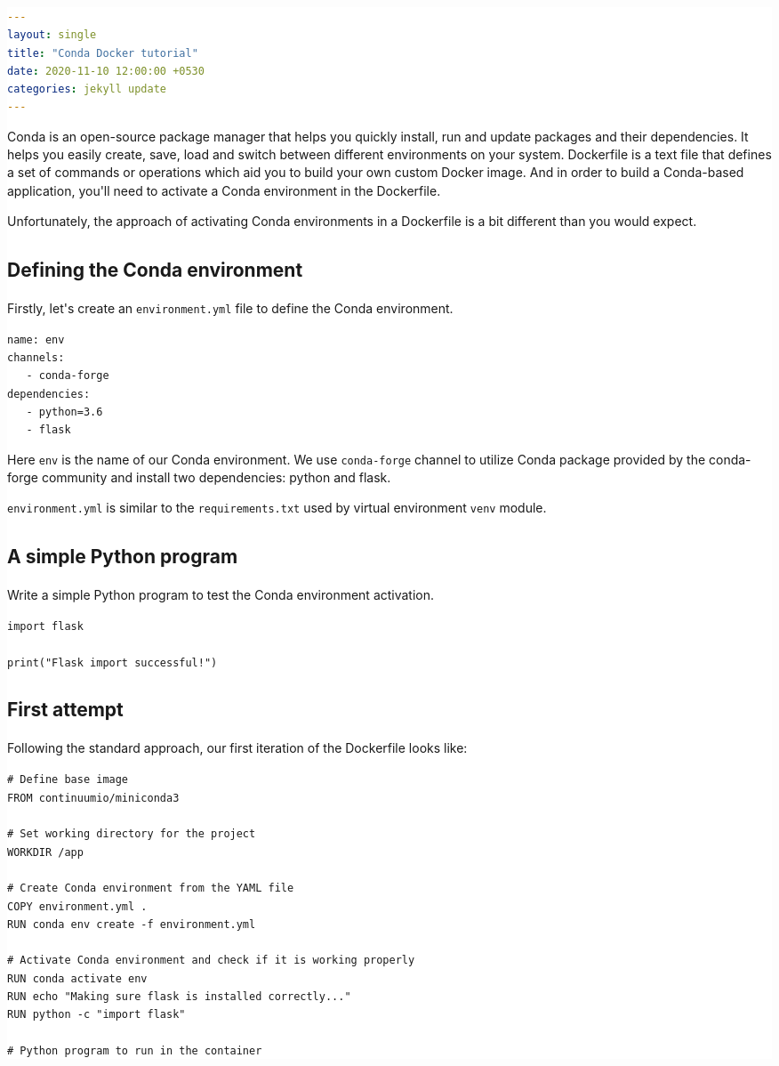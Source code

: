 ```yaml
---
layout: single
title: "Conda Docker tutorial"
date: 2020-11-10 12:00:00 +0530
categories: jekyll update
---
```

Conda is an open-source package manager that helps you quickly install, run and update packages and their dependencies. It helps you easily create, save, load and switch between different environments on your system.
Dockerfile is a text file that defines a set of commands or operations which aid you to build your own custom Docker image. And in order to build a Conda-based application, you'll need to activate a Conda environment in the Dockerfile.
 
Unfortunately, the approach of activating Conda environments in a Dockerfile is a bit different than you would expect.
 
## Defining the Conda environment
Firstly, let's create an `environment.yml` file to define the Conda environment.
 
```
name: env
channels:
   - conda-forge
dependencies:
   - python=3.6
   - flask
```
 
Here `env` is the name of our Conda environment. We use `conda-forge` channel to utilize Conda package provided by the conda-forge community and install two dependencies: python and flask.
 
`environment.yml` is similar to the `requirements.txt` used by virtual environment `venv` module.
 
## A simple Python program
 
Write a simple Python program to test the Conda environment activation.
 
```
import flask
 
print("Flask import successful!")
```
 
## First attempt
 
Following the standard approach, our first iteration of the Dockerfile looks like:
 
```
# Define base image
FROM continuumio/miniconda3
 
# Set working directory for the project
WORKDIR /app
 
# Create Conda environment from the YAML file
COPY environment.yml .
RUN conda env create -f environment.yml
 
# Activate Conda environment and check if it is working properly
RUN conda activate env
RUN echo "Making sure flask is installed correctly..."
RUN python -c "import flask"
 
# Python program to run in the container
```
